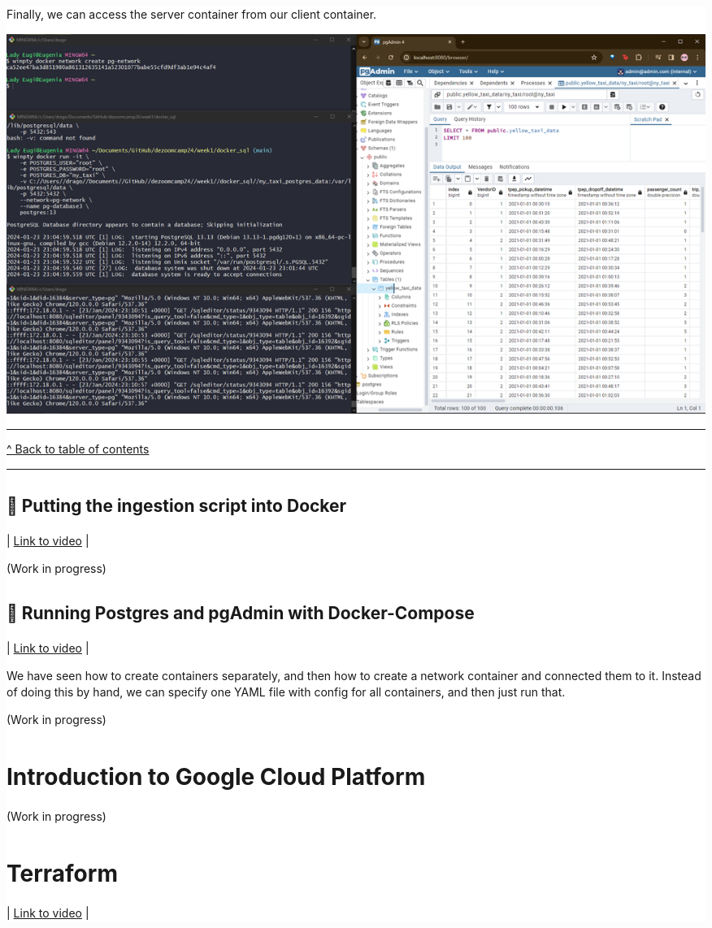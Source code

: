 Finally, we can access the server container from our client container.

![ciao](w1_assets/week1_network_pgdatabase_pgadmin.PNG)


---

[^ Back to table of contents](#table-of-contents)

---
## :movie_camera: Putting the ingestion script into Docker
| [Link to video](https://www.youtube.com/watch?v=B1WwATwf-vY&list=PL3MmuxUbc_hJed7dXYoJw8DoCuVHhGEQb) |

(Work in progress)

## :movie_camera: Running Postgres and pgAdmin with Docker-Compose
| [Link to video](https://www.youtube.com/watch?v=hKI6PkPhpa0&list=PL3MmuxUbc_hJed7dXYoJw8DoCuVHhGEQb) |

We have seen how to create containers separately, and then how to create a network container and connected them to it. Instead of doing this by hand, we can specify one YAML file with config for all containers, and then just run that.

(Work in progress)

# Introduction to Google Cloud Platform

(Work in progress)

# Terraform
| [Link to video](https://www.youtube.com/watch?v=s2bOYDCKl_M) |

